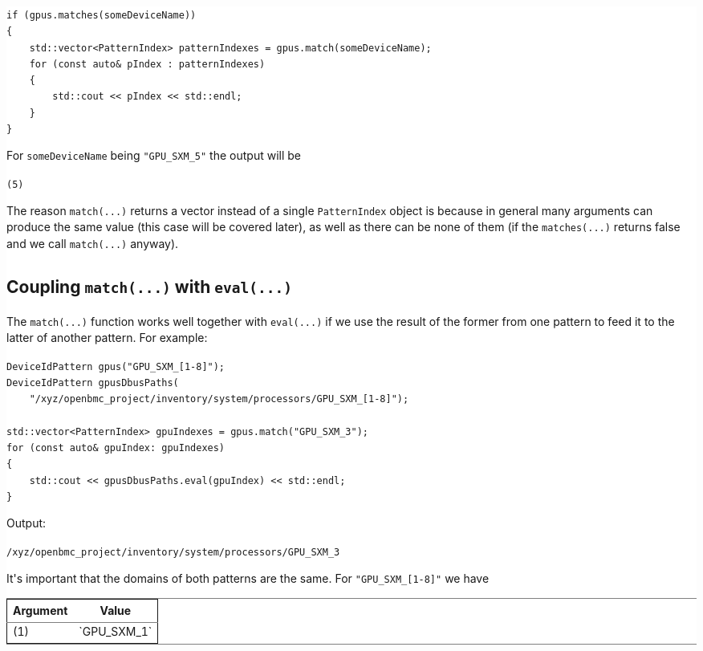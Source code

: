     if (gpus.matches(someDeviceName))
    {
        std::vector<PatternIndex> patternIndexes = gpus.match(someDeviceName);
        for (const auto& pIndex : patternIndexes)
        {
            std::cout << pIndex << std::endl;
        }
    }

For `someDeviceName` being `"GPU_SXM_5"` the output will be

    (5)

The reason `match(...)` returns a vector instead of a single `PatternIndex` object is because in general many arguments can produce the same value (this case will be covered later), as well as there can be none of them (if the `matches(...)` returns false and we call `match(...)` anyway).


## Coupling `match(...)` with `eval(...)`

The `match(...)` function works well together with `eval(...)` if we use the result of the former from one pattern to feed it to the latter of another pattern. For example:

    DeviceIdPattern gpus("GPU_SXM_[1-8]");
    DeviceIdPattern gpusDbusPaths(
        "/xyz/openbmc_project/inventory/system/processors/GPU_SXM_[1-8]");

    std::vector<PatternIndex> gpuIndexes = gpus.match("GPU_SXM_3");
    for (const auto& gpuIndex: gpuIndexes)
    {
        std::cout << gpusDbusPaths.eval(gpuIndex) << std::endl;
    }

Output:

    /xyz/openbmc_project/inventory/system/processors/GPU_SXM_3

It's important that the domains of both patterns are the same. For `"GPU_SXM_[1-8]"` we have

<table border="2" cellspacing="0" cellpadding="6" rules="groups" frame="hsides">


<colgroup>
<col  class="org-left" />

<col  class="org-left" />
</colgroup>
<thead>
<tr>
<th scope="col" class="org-left">Argument</th>
<th scope="col" class="org-left">Value</th>
</tr>
</thead>

<tbody>
<tr>
<td class="org-left">(1)</td>
<td class="org-left">`GPU_SXM_1`</td>
</tr>
